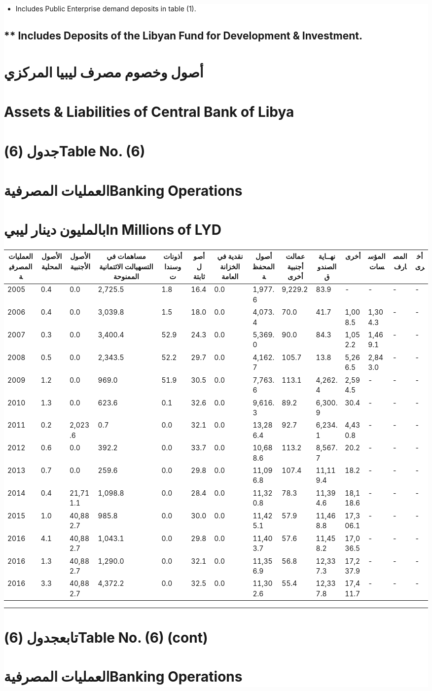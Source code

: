 * Includes Public Enterprise demand deposits in table (1).

** Includes Deposits of the Libyan Fund for Development & Investment.
---
# أصول وخصوم مصرف ليبيا المركزي

# Assets & Liabilities of Central Bank of Libya

# جدول (6)Table No. (6)

# العمليات المصرفيةBanking Operations

# بالمليون دينار ليبيIn Millions of LYD

|العمليات المصرفية|الأصول المحلية|الأصول الأجنبية|مساهمات في التسهيالت الائتمانية الممنوحة|أذونات وسندات|أصول ثابتة|نقدية في الخزانة العامة|أصول المحفظة|عمالت أجنبية أخرى|نهــاية الصندوق|أخرى|المؤسسات|المصارف|أخرى|
|---|---|---|---|---|---|---|---|---|---|---|---|---|---|
|2005|0.4|0.0|2,725.5|1.8|16.4|0.0|1,977.6|9,229.2|83.9|-|-|-|-|
|2006|0.4|0.0|3,039.8|1.5|18.0|0.0|4,073.4|70.0|41.7|1,008.5|1,304.3|-|-|
|2007|0.3|0.0|3,400.4|52.9|24.3|0.0|5,369.0|90.0|84.3|1,052.2|1,469.1|-|-|
|2008|0.5|0.0|2,343.5|52.2|29.7|0.0|4,162.7|105.7|13.8|5,266.5|2,843.0|-|-|
|2009|1.2|0.0|969.0|51.9|30.5|0.0|7,763.6|113.1|4,262.4|2,594.5|-|-|-|
|2010|1.3|0.0|623.6|0.1|32.6|0.0|9,616.3|89.2|6,300.9|30.4|-|-|-|
|2011|0.2|2,023.6|0.7|0.0|32.1|0.0|13,286.4|92.7|6,234.1|4,430.8|-|-|-|
|2012|0.6|0.0|392.2|0.0|33.7|0.0|10,688.6|113.2|8,567.7|20.2|-|-|-|
|2013|0.7|0.0|259.6|0.0|29.8|0.0|11,096.8|107.4|11,119.4|18.2|-|-|-|
|2014|0.4|21,711.1|1,098.8|0.0|28.4|0.0|11,320.8|78.3|11,394.6|18,118.6|-|-|-|
|2015|1.0|40,882.7|985.8|0.0|30.0|0.0|11,425.1|57.9|11,468.8|17,306.1|-|-|-|
|2016|4.1|40,882.7|1,043.1|0.0|29.8|0.0|11,403.7|57.6|11,458.2|17,036.5|-|-|-|
|2016|1.3|40,882.7|1,290.0|0.0|32.1|0.0|11,356.9|56.8|12,337.3|17,237.9|-|-|-|
|2016|3.3|40,882.7|4,372.2|0.0|32.5|0.0|11,302.6|55.4|12,337.8|17,411.7|-|-|-|
---
# تابعجدول (6)Table No. (6) (cont)

# العمليات المصرفيةBanking Operations
